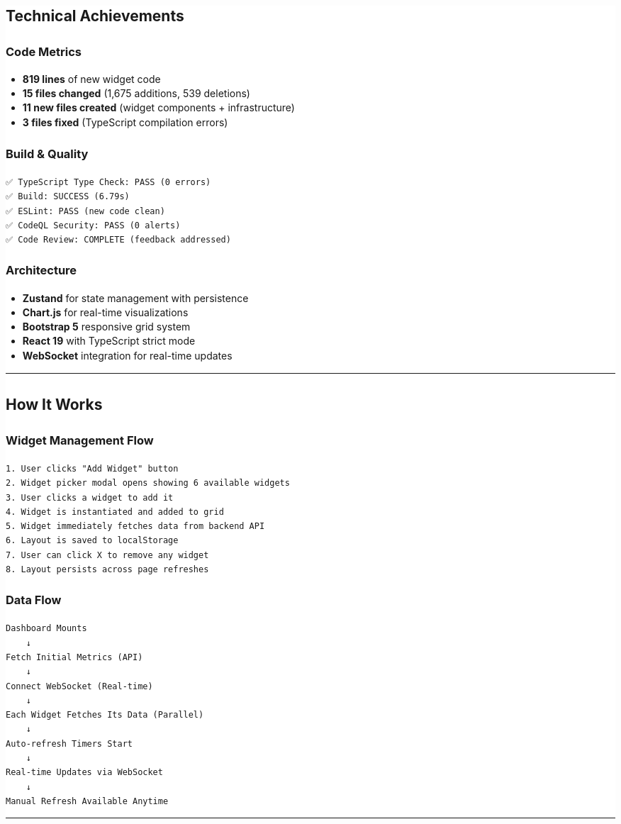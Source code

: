 
## Technical Achievements

### Code Metrics
- **819 lines** of new widget code
- **15 files changed** (1,675 additions, 539 deletions)
- **11 new files created** (widget components + infrastructure)
- **3 files fixed** (TypeScript compilation errors)

### Build & Quality
```
✅ TypeScript Type Check: PASS (0 errors)
✅ Build: SUCCESS (6.79s)
✅ ESLint: PASS (new code clean)
✅ CodeQL Security: PASS (0 alerts)
✅ Code Review: COMPLETE (feedback addressed)
```

### Architecture
- **Zustand** for state management with persistence
- **Chart.js** for real-time visualizations
- **Bootstrap 5** responsive grid system
- **React 19** with TypeScript strict mode
- **WebSocket** integration for real-time updates

---

## How It Works

### Widget Management Flow
```
1. User clicks "Add Widget" button
2. Widget picker modal opens showing 6 available widgets
3. User clicks a widget to add it
4. Widget is instantiated and added to grid
5. Widget immediately fetches data from backend API
6. Layout is saved to localStorage
7. User can click X to remove any widget
8. Layout persists across page refreshes
```

### Data Flow
```
Dashboard Mounts
    ↓
Fetch Initial Metrics (API)
    ↓
Connect WebSocket (Real-time)
    ↓
Each Widget Fetches Its Data (Parallel)
    ↓
Auto-refresh Timers Start
    ↓
Real-time Updates via WebSocket
    ↓
Manual Refresh Available Anytime
```

---